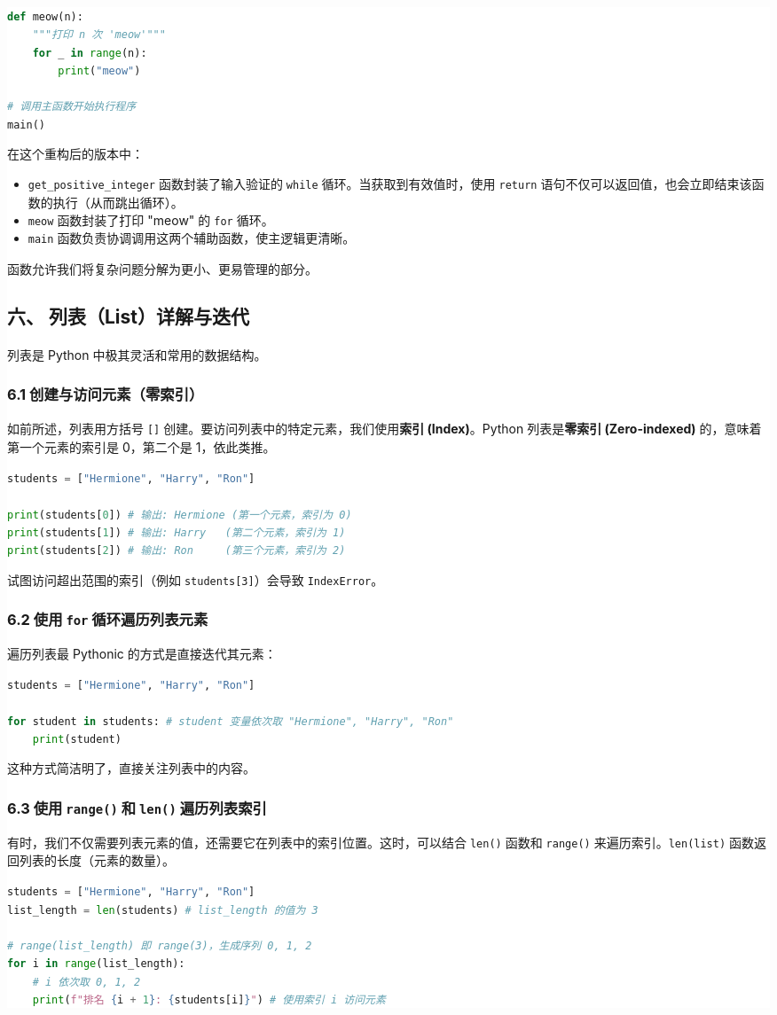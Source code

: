 ```python
def meow(n):
    """打印 n 次 'meow'"""
    for _ in range(n):
        print("meow")

# 调用主函数开始执行程序
main()
```

在这个重构后的版本中：
-   `get_positive_integer` 函数封装了输入验证的 `while` 循环。当获取到有效值时，使用 `return` 语句不仅可以返回值，也会立即结束该函数的执行（从而跳出循环）。
-   `meow` 函数封装了打印 "meow" 的 `for` 循环。
-   `main` 函数负责协调调用这两个辅助函数，使主逻辑更清晰。

函数允许我们将复杂问题分解为更小、更易管理的部分。

## **六、 列表（List）详解与迭代**

列表是 Python 中极其灵活和常用的数据结构。

### **6.1 创建与访问元素（零索引）**

如前所述，列表用方括号 `[]` 创建。要访问列表中的特定元素，我们使用**索引 (Index)**。Python 列表是**零索引 (Zero-indexed)** 的，意味着第一个元素的索引是 0，第二个是 1，依此类推。

```python
students = ["Hermione", "Harry", "Ron"]

print(students[0]) # 输出: Hermione (第一个元素，索引为 0)
print(students[1]) # 输出: Harry   (第二个元素，索引为 1)
print(students[2]) # 输出: Ron     (第三个元素，索引为 2)
```

试图访问超出范围的索引（例如 `students[3]`）会导致 `IndexError`。

### **6.2 使用 `for` 循环遍历列表元素**

遍历列表最 Pythonic 的方式是直接迭代其元素：

```python
students = ["Hermione", "Harry", "Ron"]

for student in students: # student 变量依次取 "Hermione", "Harry", "Ron"
    print(student)
```

这种方式简洁明了，直接关注列表中的内容。

### **6.3 使用 `range()` 和 `len()` 遍历列表索引**

有时，我们不仅需要列表元素的值，还需要它在列表中的索引位置。这时，可以结合 `len()` 函数和 `range()` 来遍历索引。`len(list)` 函数返回列表的长度（元素的数量）。

```python
students = ["Hermione", "Harry", "Ron"]
list_length = len(students) # list_length 的值为 3

# range(list_length) 即 range(3)，生成序列 0, 1, 2
for i in range(list_length):
    # i 依次取 0, 1, 2
    print(f"排名 {i + 1}: {students[i]}") # 使用索引 i 访问元素
```
